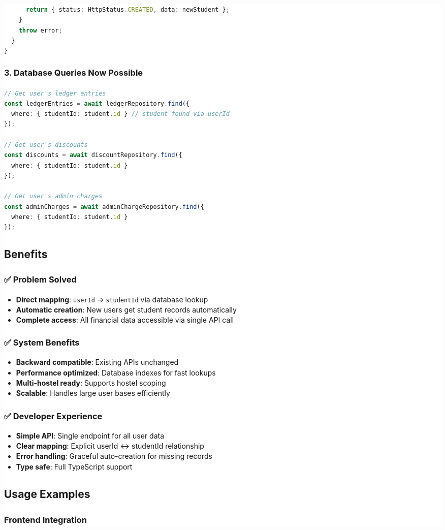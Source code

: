 ```typescript
      return { status: HttpStatus.CREATED, data: newStudent };
    }
    throw error;
  }
}
```

### 3. Database Queries Now Possible

```typescript
// Get user's ledger entries
const ledgerEntries = await ledgerRepository.find({
  where: { studentId: student.id } // student found via userId
});

// Get user's discounts
const discounts = await discountRepository.find({
  where: { studentId: student.id }
});

// Get user's admin charges
const adminCharges = await adminChargeRepository.find({
  where: { studentId: student.id }
});
```

## Benefits

### ✅ Problem Solved
- **Direct mapping**: `userId` → `studentId` via database lookup
- **Automatic creation**: New users get student records automatically
- **Complete access**: All financial data accessible via single API call

### ✅ System Benefits
- **Backward compatible**: Existing APIs unchanged
- **Performance optimized**: Database indexes for fast lookups
- **Multi-hostel ready**: Supports hostel scoping
- **Scalable**: Handles large user bases efficiently

### ✅ Developer Experience
- **Simple API**: Single endpoint for all user data
- **Clear mapping**: Explicit userId ↔ studentId relationship
- **Error handling**: Graceful auto-creation for missing records
- **Type safe**: Full TypeScript support

## Usage Examples

### Frontend Integration
